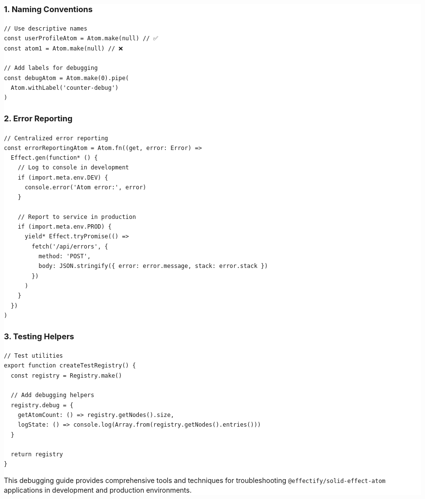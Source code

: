 ### 1. Naming Conventions

```tsx
// Use descriptive names
const userProfileAtom = Atom.make(null) // ✅
const atom1 = Atom.make(null) // ❌

// Add labels for debugging
const debugAtom = Atom.make(0).pipe(
  Atom.withLabel('counter-debug')
)
```

### 2. Error Reporting

```tsx
// Centralized error reporting
const errorReportingAtom = Atom.fn((get, error: Error) =>
  Effect.gen(function* () {
    // Log to console in development
    if (import.meta.env.DEV) {
      console.error('Atom error:', error)
    }
    
    // Report to service in production
    if (import.meta.env.PROD) {
      yield* Effect.tryPromise(() =>
        fetch('/api/errors', {
          method: 'POST',
          body: JSON.stringify({ error: error.message, stack: error.stack })
        })
      )
    }
  })
)
```

### 3. Testing Helpers

```tsx
// Test utilities
export function createTestRegistry() {
  const registry = Registry.make()
  
  // Add debugging helpers
  registry.debug = {
    getAtomCount: () => registry.getNodes().size,
    logState: () => console.log(Array.from(registry.getNodes().entries()))
  }
  
  return registry
}
```

This debugging guide provides comprehensive tools and techniques for troubleshooting `@effectify/solid-effect-atom` applications in development and production environments.
